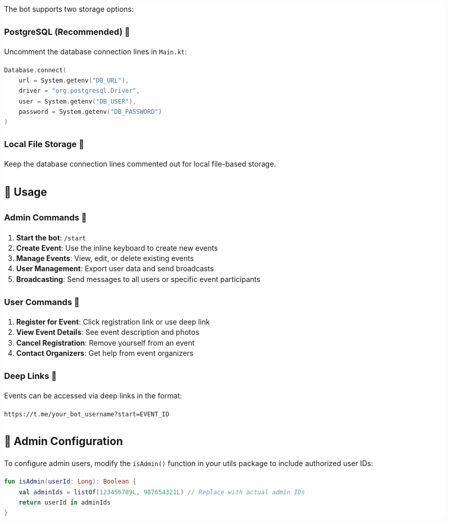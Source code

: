 The bot supports two storage options:

### PostgreSQL (Recommended) 🐘
Uncomment the database connection lines in `Main.kt`:
```kotlin
Database.connect(
    url = System.getenv("DB_URL"),
    driver = "org.postgresql.Driver",
    user = System.getenv("DB_USER"),
    password = System.getenv("DB_PASSWORD")
)
```

### Local File Storage 📂
Keep the database connection lines commented out for local file-based storage.

## 📖 Usage

### Admin Commands 👑

1. **Start the bot**: `/start`
2. **Create Event**: Use the inline keyboard to create new events
3. **Manage Events**: View, edit, or delete existing events
4. **User Management**: Export user data and send broadcasts
5. **Broadcasting**: Send messages to all users or specific event participants

### User Commands 👥

1. **Register for Event**: Click registration link or use deep link
2. **View Event Details**: See event description and photos
3. **Cancel Registration**: Remove yourself from an event
4. **Contact Organizers**: Get help from event organizers

### Deep Links 🔗

Events can be accessed via deep links in the format:
```
https://t.me/your_bot_username?start=EVENT_ID
```

## 🔐 Admin Configuration

To configure admin users, modify the `isAdmin()` function in your utils package to include authorized user IDs:

```kotlin
fun isAdmin(userId: Long): Boolean {
    val adminIds = listOf(123456789L, 987654321L) // Replace with actual admin IDs
    return userId in adminIds
}
```
